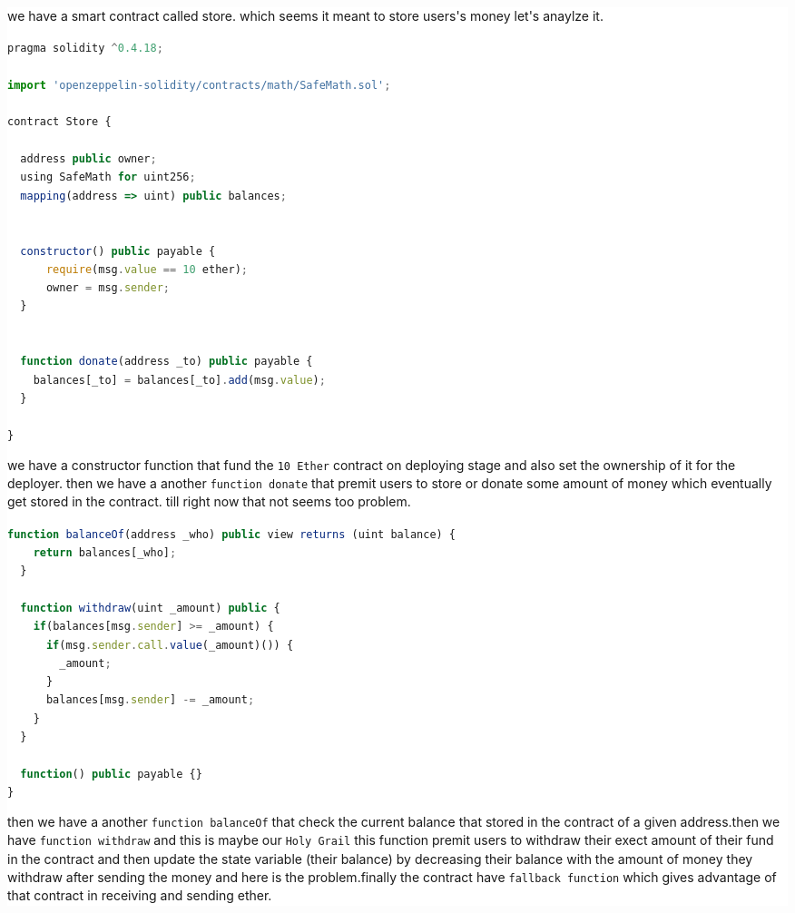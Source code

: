 we have a smart contract called store. which seems it meant to store users's money let's anaylze it.

```javascript
pragma solidity ^0.4.18;

import 'openzeppelin-solidity/contracts/math/SafeMath.sol';

contract Store {
  
  address public owner;
  using SafeMath for uint256;
  mapping(address => uint) public balances;
  

  constructor() public payable {
      require(msg.value == 10 ether);
      owner = msg.sender;
  }


  function donate(address _to) public payable {
    balances[_to] = balances[_to].add(msg.value);
  }

}

```

we have a constructor function that fund the  `10 Ether` contract on deploying stage and also set the ownership of it for the deployer. then we have a another `function donate` that premit users to store or donate some amount of money which eventually get stored in the contract. till right now that not seems too problem.


```javascript 
function balanceOf(address _who) public view returns (uint balance) {
    return balances[_who];
  }

  function withdraw(uint _amount) public {
    if(balances[msg.sender] >= _amount) {
      if(msg.sender.call.value(_amount)()) {
        _amount;
      }
      balances[msg.sender] -= _amount;
    }
  }

  function() public payable {}
}
```


then we have a another `function balanceOf` that check the current balance that stored in the contract of a given address.then we have `function withdraw`
and this is maybe  our `Holy Grail` this function premit users to withdraw their exect amount of their fund in the contract and then update the state variable (their balance) by decreasing their balance with the amount of money they withdraw after sending the money and here is the problem.finally the contract have `fallback function` which gives advantage of that contract in receiving and sending ether.
